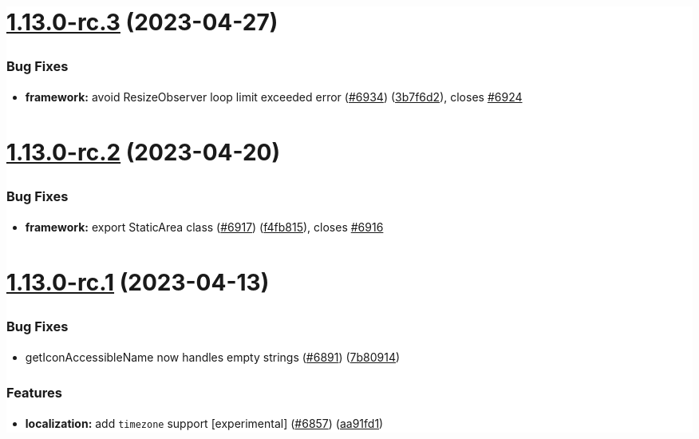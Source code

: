



# [1.13.0-rc.3](https://github.com/khulnasoft-lab/kengine-webcomponents/compare/v1.13.0-rc.2...v1.13.0-rc.3) (2023-04-27)


### Bug Fixes

* **framework:** avoid ResizeObserver loop limit exceeded error ([#6934](https://github.com/khulnasoft-lab/kengine-webcomponents/issues/6934)) ([3b7f6d2](https://github.com/khulnasoft-lab/kengine-webcomponents/commit/3b7f6d2c4165c70bf7411425dd0cb3dd58ef953a)), closes [#6924](https://github.com/khulnasoft-lab/kengine-webcomponents/issues/6924)





# [1.13.0-rc.2](https://github.com/khulnasoft-lab/kengine-webcomponents/compare/v1.13.0-rc.1...v1.13.0-rc.2) (2023-04-20)


### Bug Fixes

* **framework:** export StaticArea class ([#6917](https://github.com/khulnasoft-lab/kengine-webcomponents/issues/6917)) ([f4fb815](https://github.com/khulnasoft-lab/kengine-webcomponents/commit/f4fb81530b4c1a271cca52cd393b824dccb891cd)), closes [#6916](https://github.com/khulnasoft-lab/kengine-webcomponents/issues/6916)





# [1.13.0-rc.1](https://github.com/khulnasoft-lab/kengine-webcomponents/compare/v1.13.0-rc.0...v1.13.0-rc.1) (2023-04-13)


### Bug Fixes

* getIconAccessibleName now handles empty strings ([#6891](https://github.com/khulnasoft-lab/kengine-webcomponents/issues/6891)) ([7b80914](https://github.com/khulnasoft-lab/kengine-webcomponents/commit/7b8091477c97ef36e1399aa960b0d692de29993a))


### Features

* **localization:** add `timezone` support [experimental] ([#6857](https://github.com/khulnasoft-lab/kengine-webcomponents/issues/6857)) ([aa91fd1](https://github.com/khulnasoft-lab/kengine-webcomponents/commit/aa91fd136f8bff757d476b83444f963d4299d562))



